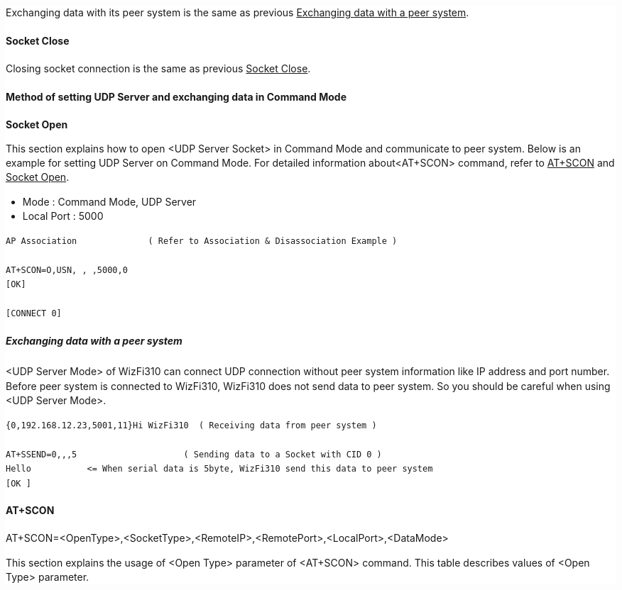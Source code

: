 Exchanging data with its peer system is the same as previous [Exchanging
data with a peer system](/products/wizfi310/wizfi310pg/examples-data_communication#Exchanging%20data%20with%20a%20peer%20system).

#### Socket Close

Closing socket connection is the same as previous [Socket
Close](/products/wizfi310/wizfi310pg/examples-data_communication#Socket%20Close).  
  

#### Method of setting UDP Server and exchanging data in Command Mode

  
**Socket Open**

This section explains how to open \<UDP Server Socket\>
in Command Mode and communicate to peer system. Below is an example for
setting UDP Server on Command Mode. For detailed information about\<AT+SCON\> command, refer to [AT+SCON](/products/wizfi310/wizfi310pg/at_command_set-network_commands#AT+SCON) and [Socket Open](/products/wizfi310/wizfi310pg/examples-data_communication#Socket%20Open).  

  * Mode : Command Mode, UDP Server
  * Local Port : 5000


``` 
AP Association              ( Refer to Association & Disassociation Example )

AT+SCON=O,USN, , ,5000,0 
[OK]

[CONNECT 0] 
```

##### Exchanging data with a peer system

\<UDP Server Mode\> of WizFi310 can connect UDP connection without peer
system information like IP address and port number. Before peer system
is connected to WizFi310, WizFi310 does not send data to peer system. So
you should be careful when using \<UDP Server Mode\>.

    {0,192.168.12.23,5001,11}Hi WizFi310  ( Receiving data from peer system )
    
    AT+SSEND=0,,,5                     ( Sending data to a Socket with CID 0 )
    Hello           <= When serial data is 5byte, WizFi310 send this data to peer system
    [OK ]

  
  

#### AT+SCON

  
AT+SCON=\<OpenType\>,\<SocketType\>,\<RemoteIP\>,\<RemotePort\>,\<LocalPort\>,\<DataMode\>  
  
This section explains the usage of \<Open Type\> parameter of
\<AT+SCON\> command. This table describes values of \<Open Type\>
parameter.
